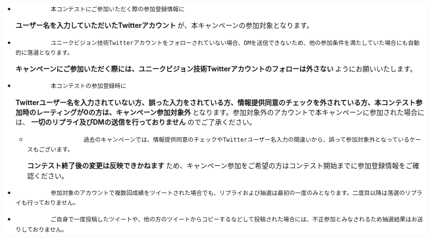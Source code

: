 <ul>

<li>

              本コンテストにご参加いただく際の参加登録情報に
<b>
ユーザー名を入力していただいたTwitterアカウント
</b>
が、本キャンペーンの参加対象となります。
            
</li>

<li>

              ユニークビジョン技術Twitterアカウントをフォローされていない場合、DMを送信できないため、他の参加条件を満たしていた場合にも自動的に落選となります。
<b>
キャンペーンにご参加いただく際には、ユニークビジョン技術Twitterアカウントのフォローは外さない
</b>
ようにお願いいたします。
            
</li>

<li>

              本コンテストの参加登録時に
<b>
Twitterユーザー名を入力されていない方、誤った入力をされている方、情報提供同意のチェックを外されている方、本コンテスト参加時のレーティングが0の方は、キャンペーン参加対象外
</b>
となります。参加対象外のアカウントで本キャンペーンに参加された場合には、
<b>
一切のリプライ及びDMの送信を行っておりません
</b>
のでご了承ください。
              
<ul>

<li>

                    過去のキャンペーンでは、情報提供同意のチェックやTwitterユーザー名入力の間違いから、誤って参加対象外となっているケースもございます。
<b>
コンテスト終了後の変更は反映できかねます
</b>
ため、キャンペーン参加をご希望の方はコンテスト開始までに参加登録情報をご確認ください。
                
</li>

</ul>

</li>

<li>

              参加対象のアカウントで複数回成績をツイートされた場合でも、リプライおよび抽選は最初の一度のみとなります。二度目以降は落選のリプライも行っておりません。
            
</li>

<li>

              ご自身で一度投稿したツイートや、他の方のツイートからコピーするなどして投稿された場合には、不正参加とみなされるため抽選結果はお送りしておりません。
            